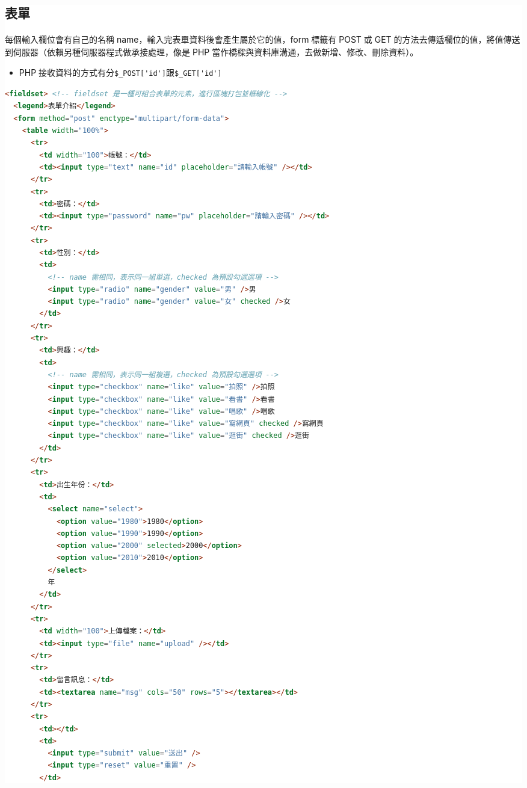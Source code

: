 ## 表單
每個輸入欄位會有自己的名稱 name，輸入完表單資料後會產生屬於它的值，form 標籤有 POST 或 GET 的方法去傳遞欄位的值，將值傳送到伺服器（依賴另種伺服器程式做承接處理，像是 PHP 當作橋樑與資料庫溝通，去做新增、修改、刪除資料）。

- PHP 接收資料的方式有分`$_POST['id']`跟`$_GET['id']`

```html TryForm.html
<fieldset> <!-- fieldset 是一種可組合表單的元素，進行區塊打包並框線化 -->
  <legend>表單介紹</legend>
  <form method="post" enctype="multipart/form-data">
    <table width="100%">
      <tr>
        <td width="100">帳號：</td>
        <td><input type="text" name="id" placeholder="請輸入帳號" /></td>
      </tr>
      <tr>
        <td>密碼：</td>
        <td><input type="password" name="pw" placeholder="請輸入密碼" /></td>
      </tr>
      <tr>
        <td>性別：</td>
        <td>
          <!-- name 需相同，表示同一組單選，checked 為預設勾選選項 -->
          <input type="radio" name="gender" value="男" />男
          <input type="radio" name="gender" value="女" checked />女
        </td>
      </tr>
      <tr>
        <td>興趣：</td>
        <td>
          <!-- name 需相同，表示同一組複選，checked 為預設勾選選項 -->
          <input type="checkbox" name="like" value="拍照" />拍照
          <input type="checkbox" name="like" value="看書" />看書
          <input type="checkbox" name="like" value="唱歌" />唱歌
          <input type="checkbox" name="like" value="寫網頁" checked />寫網頁
          <input type="checkbox" name="like" value="逛街" checked />逛街
        </td>
      </tr>
      <tr>
        <td>出生年份：</td>
        <td>
          <select name="select">
            <option value="1980">1980</option>
            <option value="1990">1990</option>
            <option value="2000" selected>2000</option>
            <option value="2010">2010</option>
          </select>
          年
        </td>
      </tr>
      <tr>
        <td width="100">上傳檔案：</td>
        <td><input type="file" name="upload" /></td>
      </tr>
      <tr>
        <td>留言訊息：</td>
        <td><textarea name="msg" cols="50" rows="5"></textarea></td>
      </tr>
      <tr>
        <td></td>
        <td>
          <input type="submit" value="送出" />
          <input type="reset" value="重置" />
        </td>
```